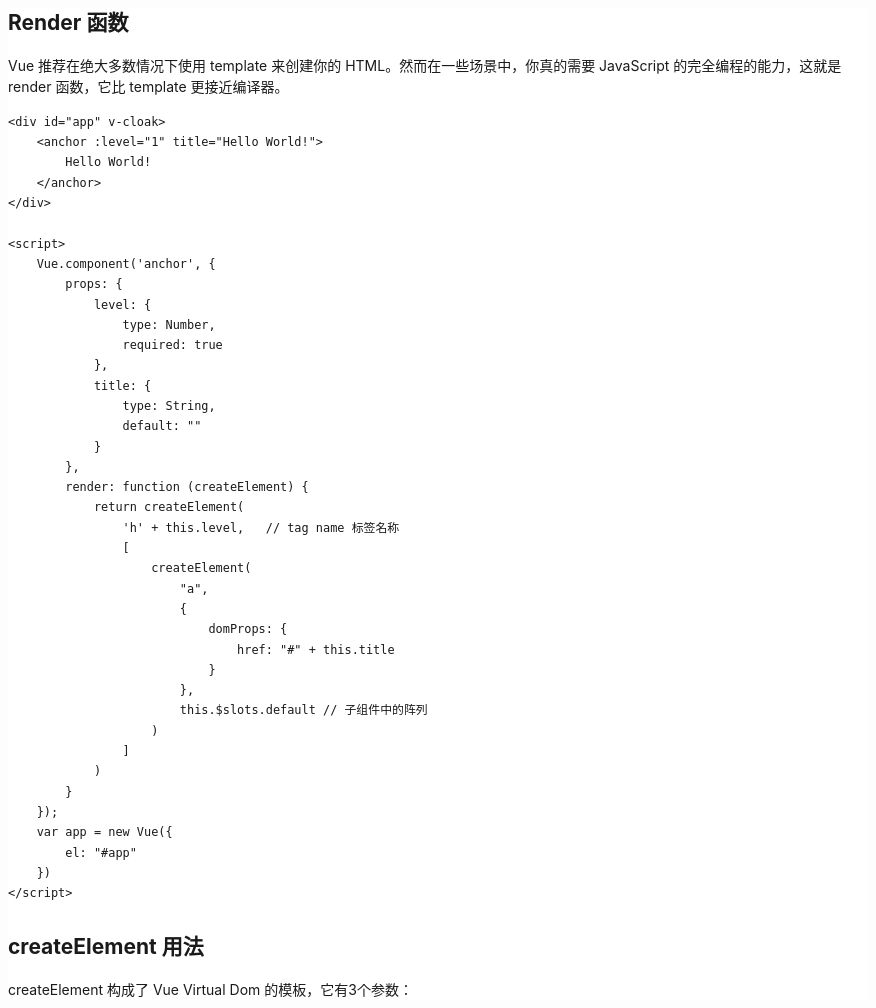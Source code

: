 Render 函数
---

Vue 推荐在绝大多数情况下使用 template 来创建你的 HTML。然而在一些场景中，你真的需要 JavaScript 的完全编程的能力，这就是 render 函数，它比 template 更接近编译器。

```
<div id="app" v-cloak>
    <anchor :level="1" title="Hello World!">
        Hello World!
    </anchor>
</div>

<script>
    Vue.component('anchor', {
        props: {
            level: {
                type: Number,
                required: true
            },
            title: {
                type: String,
                default: ""
            }
        },
        render: function (createElement) {
            return createElement(
                'h' + this.level,   // tag name 标签名称
                [
                    createElement(
                        "a",
                        {
                            domProps: {
                                href: "#" + this.title
                            }
                        },
                        this.$slots.default // 子组件中的阵列
                    )
                ]
            )
        }
    });
    var app = new Vue({
        el: "#app"
    })
</script>
```

createElement 用法
---

createElement 构成了 Vue Virtual Dom 的模板，它有3个参数：
